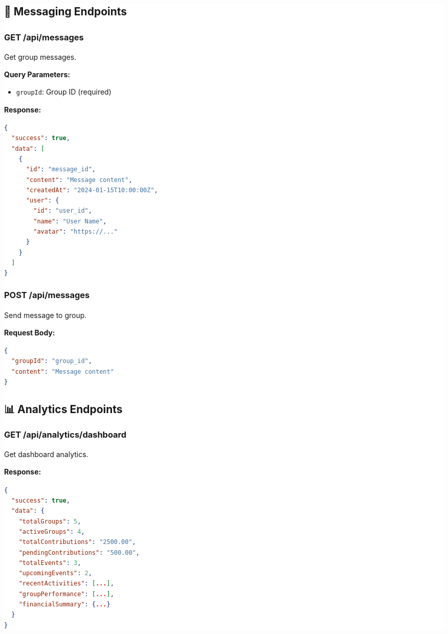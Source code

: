 ## 💬 **Messaging Endpoints**

### **GET /api/messages**
Get group messages.

**Query Parameters:**
- `groupId`: Group ID (required)

**Response:**
```json
{
  "success": true,
  "data": [
    {
      "id": "message_id",
      "content": "Message content",
      "createdAt": "2024-01-15T10:00:00Z",
      "user": {
        "id": "user_id",
        "name": "User Name",
        "avatar": "https://..."
      }
    }
  ]
}
```

### **POST /api/messages**
Send message to group.

**Request Body:**
```json
{
  "groupId": "group_id",
  "content": "Message content"
}
```

## 📊 **Analytics Endpoints**

### **GET /api/analytics/dashboard**
Get dashboard analytics.

**Response:**
```json
{
  "success": true,
  "data": {
    "totalGroups": 5,
    "activeGroups": 4,
    "totalContributions": "2500.00",
    "pendingContributions": "500.00",
    "totalEvents": 3,
    "upcomingEvents": 2,
    "recentActivities": [...],
    "groupPerformance": [...],
    "financialSummary": {...}
  }
}
```
